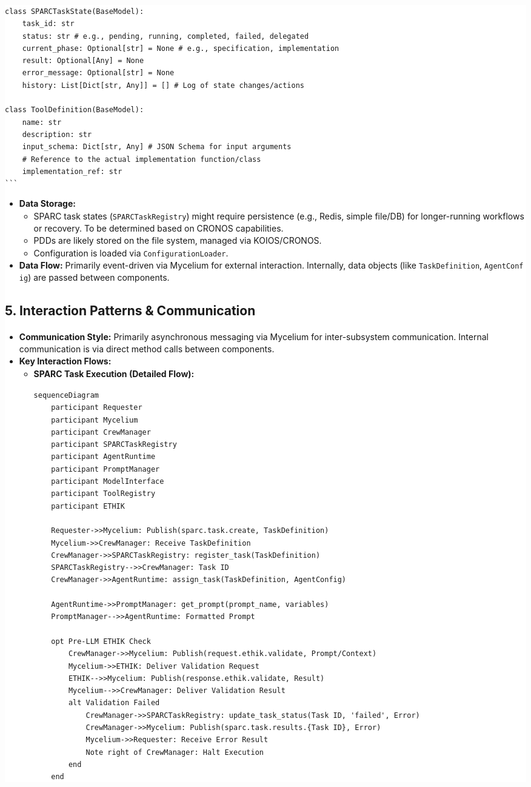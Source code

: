     class SPARCTaskState(BaseModel):
        task_id: str
        status: str # e.g., pending, running, completed, failed, delegated
        current_phase: Optional[str] = None # e.g., specification, implementation
        result: Optional[Any] = None
        error_message: Optional[str] = None
        history: List[Dict[str, Any]] = [] # Log of state changes/actions

    class ToolDefinition(BaseModel):
        name: str
        description: str
        input_schema: Dict[str, Any] # JSON Schema for input arguments
        # Reference to the actual implementation function/class
        implementation_ref: str
    ```
*   **Data Storage:**
    *   SPARC task states (`SPARCTaskRegistry`) might require persistence (e.g., Redis, simple file/DB) for longer-running workflows or recovery. To be determined based on CRONOS capabilities.
    *   PDDs are likely stored on the file system, managed via KOIOS/CRONOS.
    *   Configuration is loaded via `ConfigurationLoader`.
*   **Data Flow:** Primarily event-driven via Mycelium for external interaction. Internally, data objects (like `TaskDefinition`, `AgentConfig`) are passed between components.

## 5. Interaction Patterns & Communication

*   **Communication Style:** Primarily asynchronous messaging via Mycelium for inter-subsystem communication. Internal communication is via direct method calls between components.
*   **Key Interaction Flows:**
    *   **SPARC Task Execution (Detailed Flow):**
        ```mermaid
        sequenceDiagram
            participant Requester
            participant Mycelium
            participant CrewManager
            participant SPARCTaskRegistry
            participant AgentRuntime
            participant PromptManager
            participant ModelInterface
            participant ToolRegistry
            participant ETHIK

            Requester->>Mycelium: Publish(sparc.task.create, TaskDefinition)
            Mycelium->>CrewManager: Receive TaskDefinition
            CrewManager->>SPARCTaskRegistry: register_task(TaskDefinition)
            SPARCTaskRegistry-->>CrewManager: Task ID
            CrewManager->>AgentRuntime: assign_task(TaskDefinition, AgentConfig)

            AgentRuntime->>PromptManager: get_prompt(prompt_name, variables)
            PromptManager-->>AgentRuntime: Formatted Prompt

            opt Pre-LLM ETHIK Check
                CrewManager->>Mycelium: Publish(request.ethik.validate, Prompt/Context)
                Mycelium->>ETHIK: Deliver Validation Request
                ETHIK-->>Mycelium: Publish(response.ethik.validate, Result)
                Mycelium-->>CrewManager: Deliver Validation Result
                alt Validation Failed
                    CrewManager->>SPARCTaskRegistry: update_task_status(Task ID, 'failed', Error)
                    CrewManager->>Mycelium: Publish(sparc.task.results.{Task ID}, Error)
                    Mycelium->>Requester: Receive Error Result
                    Note right of CrewManager: Halt Execution
                end
            end
